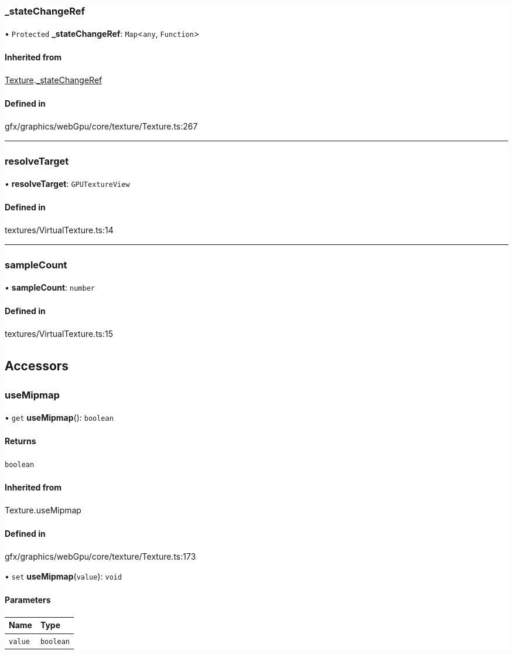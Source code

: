 ### \_stateChangeRef

• `Protected` **\_stateChangeRef**: `Map`\<`any`, `Function`\>

#### Inherited from

[Texture](Texture.md).[_stateChangeRef](Texture.md#_statechangeref)

#### Defined in

gfx/graphics/webGpu/core/texture/Texture.ts:267

___

### resolveTarget

• **resolveTarget**: `GPUTextureView`

#### Defined in

textures/VirtualTexture.ts:14

___

### sampleCount

• **sampleCount**: `number`

#### Defined in

textures/VirtualTexture.ts:15

## Accessors

### useMipmap

• `get` **useMipmap**(): `boolean`

#### Returns

`boolean`

#### Inherited from

Texture.useMipmap

#### Defined in

gfx/graphics/webGpu/core/texture/Texture.ts:173

• `set` **useMipmap**(`value`): `void`

#### Parameters

| Name | Type |
| :------ | :------ |
| `value` | `boolean` |
